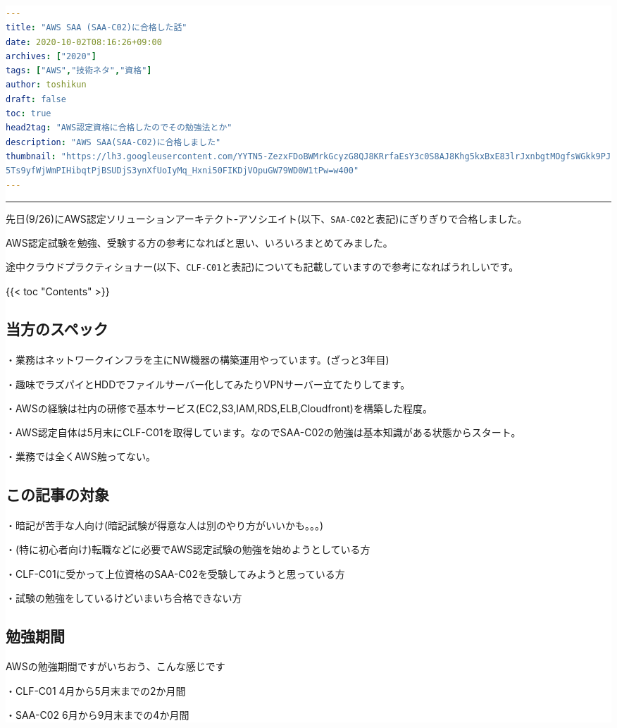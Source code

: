 ```yaml
---
title: "AWS SAA (SAA-C02)に合格した話"
date: 2020-10-02T08:16:26+09:00
archives: ["2020"]
tags: ["AWS","技術ネタ","資格"]
author: toshikun
draft: false
toc: true
head2tag: "AWS認定資格に合格したのでその勉強法とか"
description: "AWS SAA(SAA-C02)に合格しました"
thumbnail: "https://lh3.googleusercontent.com/YYTN5-ZezxFDoBWMrkGcyzG8QJ8KRrfaEsY3c0S8AJ8Khg5kxBxE83lrJxnbgtMOgfsWGkk9PJ5Ts9yfWjWmPIHibqtPjBSUDjS3ynXfUoIyMq_Hxni50FIKDjVOpuGW79WD0W1tPw=w400"
---
```

---
先日(9/26)にAWS認定ソリューションアーキテクト-アソシエイト(以下、`SAA-C02`と表記)にぎりぎりで合格しました。

AWS認定試験を勉強、受験する方の参考になればと思い、いろいろまとめてみました。

途中クラウドプラクティショナー(以下、`CLF-C01`と表記)についても記載していますので参考になればうれしいです。

{{< toc "Contents" >}}

## 当方のスペック

・業務はネットワークインフラを主にNW機器の構築運用やっています。(ざっと3年目)

・趣味でラズパイとHDDでファイルサーバー化してみたりVPNサーバー立てたりしてます。

・AWSの経験は社内の研修で基本サービス(EC2,S3,IAM,RDS,ELB,Cloudfront)を構築した程度。

・AWS認定自体は5月末にCLF-C01を取得しています。なのでSAA-C02の勉強は基本知識がある状態からスタート。

・業務では全くAWS触ってない。

## この記事の対象

・暗記が苦手な人向け(暗記試験が得意な人は別のやり方がいいかも。。。)

・(特に初心者向け)転職などに必要でAWS認定試験の勉強を始めようとしている方

・CLF-C01に受かって上位資格のSAA-C02を受験してみようと思っている方

・試験の勉強をしているけどいまいち合格できない方

## 勉強期間

AWSの勉強期間ですがいちおう、こんな感じです

・CLF-C01
4月から5月末までの2か月間

・SAA-C02
6月から9月末までの4か月間
